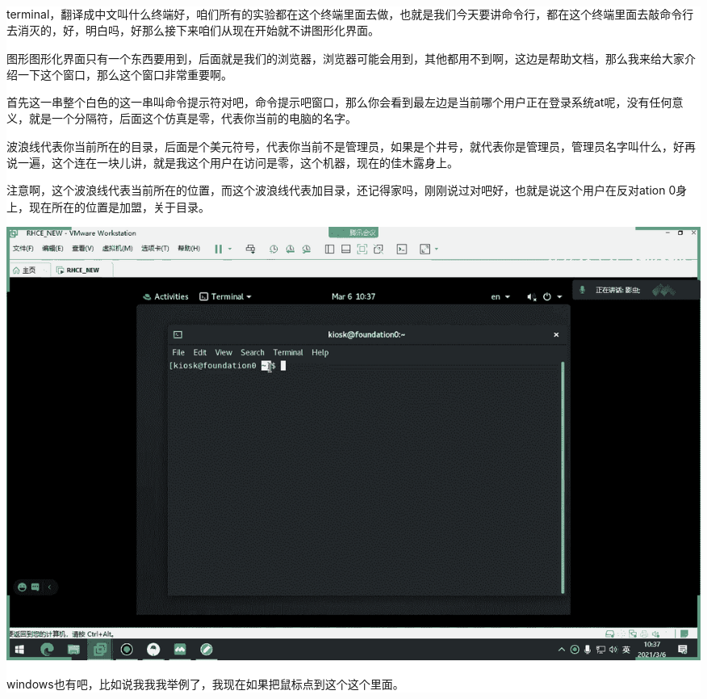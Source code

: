 terminal，翻译成中文叫什么终端好，咱们所有的实验都在这个终端里面去做，也就是我们今天要讲命令行，都在这个终端里面去敲命令行去消灭的，好，明白吗，好那么接下来咱们从现在开始就不讲图形化界面。

图形图形化界面只有一个东西要用到，后面就是我们的浏览器，浏览器可能会用到，其他都用不到啊，这边是帮助文档，那么我来给大家介绍一下这个窗口，那么这个窗口非常重要啊。

首先这一串整个白色的这一串叫命令提示符对吧，命令提示吧窗口，那么你会看到最左边是当前哪个用户正在登录系统at呢，没有任何意义，就是一个分隔符，后面这个仿真是零，代表你当前的电脑的名字。

波浪线代表你当前所在的目录，后面是个美元符号，代表你当前不是管理员，如果是个井号，就代表你是管理员，管理员名字叫什么，好再说一遍，这个连在一块儿讲，就是我这个用户在访问是零，这个机器，现在的佳木露身上。

注意啊，这个波浪线代表当前所在的位置，而这个波浪线代表加目录，还记得家吗，刚刚说过对吧好，也就是说这个用户在反对ation 0身上，现在所在的位置是加盟，关于目录。



![](img/e789b578e76f2c9079d43081ccbf7941_62.png)

windows也有吧，比如说我我我举例了，我现在如果把鼠标点到这个这个里面。
